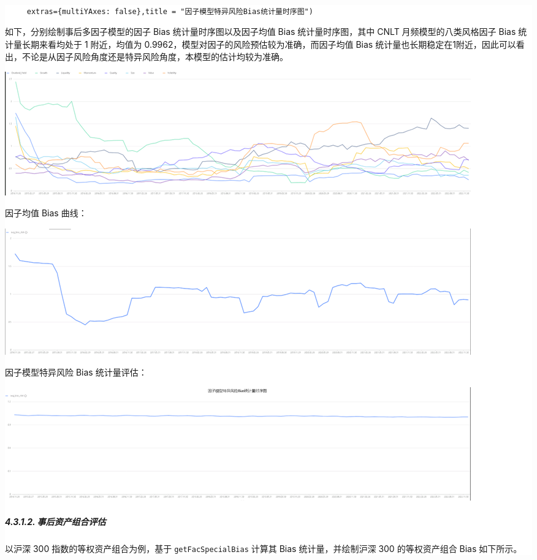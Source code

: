 ```
     extras={multiYAxes: false},title = "因子模型特异风险Bias统计量时序图")
```

如下，分别绘制事后多因子模型的因子 Bias 统计量时序图以及因子均值 Bias 统计量时序图，其中 CNLT 月频模型的八类风格因子 Bias
统计量长期来看均处于 1 附近，均值为 0.9962，模型对因子的风险预估较为准确，而因子均值 Bias
统计量也长期稳定在1附近，因此可以看出，不论是从因子风险角度还是特异风险角度，本模型的估计均较为准确。

![](images/multi_factor_risk_model/%E5%9B%A0%E5%AD%90%20Bias%20%E7%BB%9F%E8%AE%A1%E9%87%8F%E6%97%B6%E5%BA%8F%E5%9B%BE.png)

因子均值 Bias 曲线：

![](images/multi_factor_risk_model/%E5%9B%A0%E5%AD%90%E5%9D%87%E5%80%BC%20Bias%20%E7%BB%9F%E8%AE%A1%E9%87%8F%E6%97%B6%E5%BA%8F%E5%9B%BE.png)

因子模型特异风险 Bias 统计量评估：

![](images/multi_factor_risk_model/%E5%9B%A0%E5%AD%90%E6%A8%A1%E5%9E%8B%E7%89%B9%E5%BC%82%E9%A3%8E%E9%99%A9%20Bias%20%E7%BB%9F%E8%AE%A1%E9%87%8F%E6%97%B6%E5%BA%8F%E5%9B%BE.png)

##### 4.3.1.2. 事后资产组合评估

以沪深 300 指数的等权资产组合为例，基于 `getFacSpecialBias` 计算其 Bias
统计量，并绘制沪深 300 的等权资产组合 Bias 如下所示。
